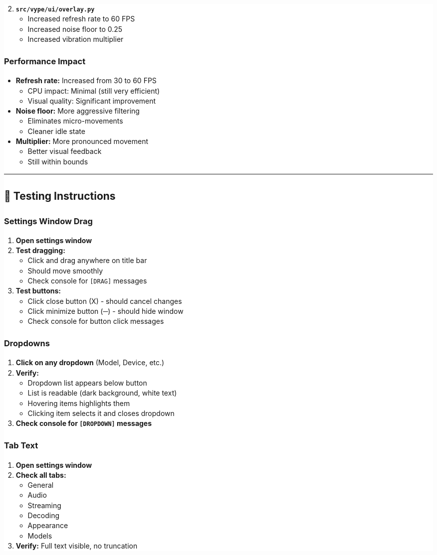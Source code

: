 2. **`src/vype/ui/overlay.py`**
   - Increased refresh rate to 60 FPS
   - Increased noise floor to 0.25
   - Increased vibration multiplier

### Performance Impact
- **Refresh rate:** Increased from 30 to 60 FPS
  - CPU impact: Minimal (still very efficient)
  - Visual quality: Significant improvement
- **Noise floor:** More aggressive filtering
  - Eliminates micro-movements
  - Cleaner idle state
- **Multiplier:** More pronounced movement
  - Better visual feedback
  - Still within bounds

---

## 🧪 Testing Instructions

### Settings Window Drag
1. **Open settings window**
2. **Test dragging:**
   - Click and drag anywhere on title bar
   - Should move smoothly
   - Check console for `[DRAG]` messages
3. **Test buttons:**
   - Click close button (X) - should cancel changes
   - Click minimize button (─) - should hide window
   - Check console for button click messages

### Dropdowns
1. **Click on any dropdown** (Model, Device, etc.)
2. **Verify:**
   - Dropdown list appears below button
   - List is readable (dark background, white text)
   - Hovering items highlights them
   - Clicking item selects it and closes dropdown
3. **Check console for `[DROPDOWN]` messages**

### Tab Text
1. **Open settings window**
2. **Check all tabs:**
   - General
   - Audio
   - Streaming
   - Decoding
   - Appearance
   - Models
3. **Verify:** Full text visible, no truncation
